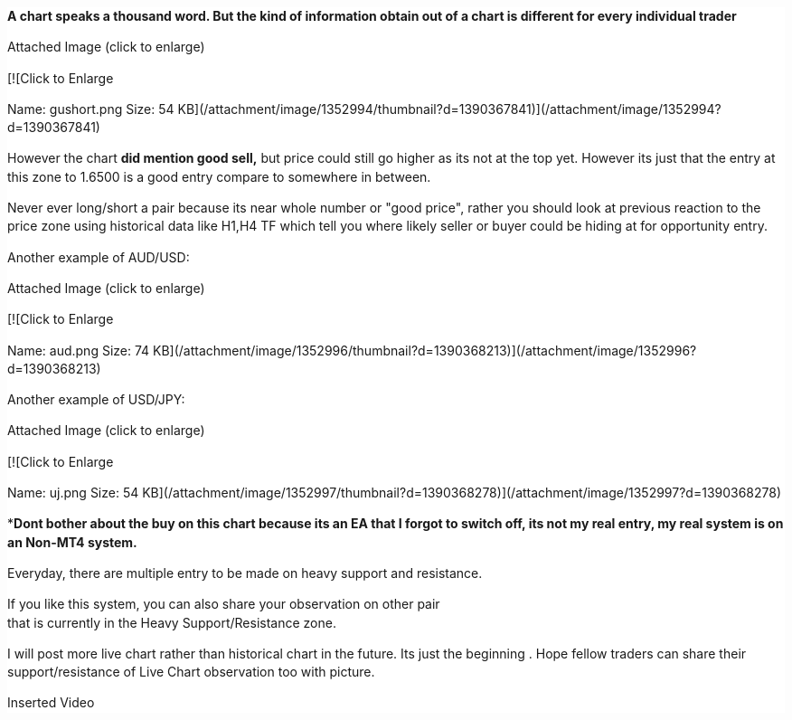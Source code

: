 **A chart speaks a thousand word. But the kind of information obtain out of a chart is different for every individual trader**  
  

Attached Image (click to enlarge)

[![Click to Enlarge

Name: gushort.png
Size: 54 KB](/attachment/image/1352994/thumbnail?d=1390367841)](/attachment/image/1352994?d=1390367841)   

  
  
However the chart **did mention good sell,** but price could still go higher as its not at the top yet. However its just that the entry at this zone to 1.6500 is a good entry compare to somewhere in between.  
  
Never ever long/short a pair because its near whole number or "good price", rather you should look at previous reaction to the price zone using historical data like H1,H4 TF which tell you where likely seller or buyer could be hiding at for opportunity entry.  
  
  
Another example of AUD/USD:  
  

Attached Image (click to enlarge)

[![Click to Enlarge

Name: aud.png
Size: 74 KB](/attachment/image/1352996/thumbnail?d=1390368213)](/attachment/image/1352996?d=1390368213)   

  
  
Another example of USD/JPY:  
  

Attached Image (click to enlarge)

[![Click to Enlarge

Name: uj.png
Size: 54 KB](/attachment/image/1352997/thumbnail?d=1390368278)](/attachment/image/1352997?d=1390368278)   

  
  
***Dont bother about the buy on this chart because its an EA that I forgot to switch off, its not my real entry, my real system is on an Non-MT4 system.**  
  
Everyday, there are multiple entry to be made on heavy support and resistance.  
  
  
If you like this system, you can also share your observation on other pair   
that is currently in the Heavy Support/Resistance zone.  
  
I will post more live chart rather than historical chart in the future. Its just the beginning . Hope fellow traders can share their support/resistance of Live Chart observation too with picture.  
  

Inserted Video

  